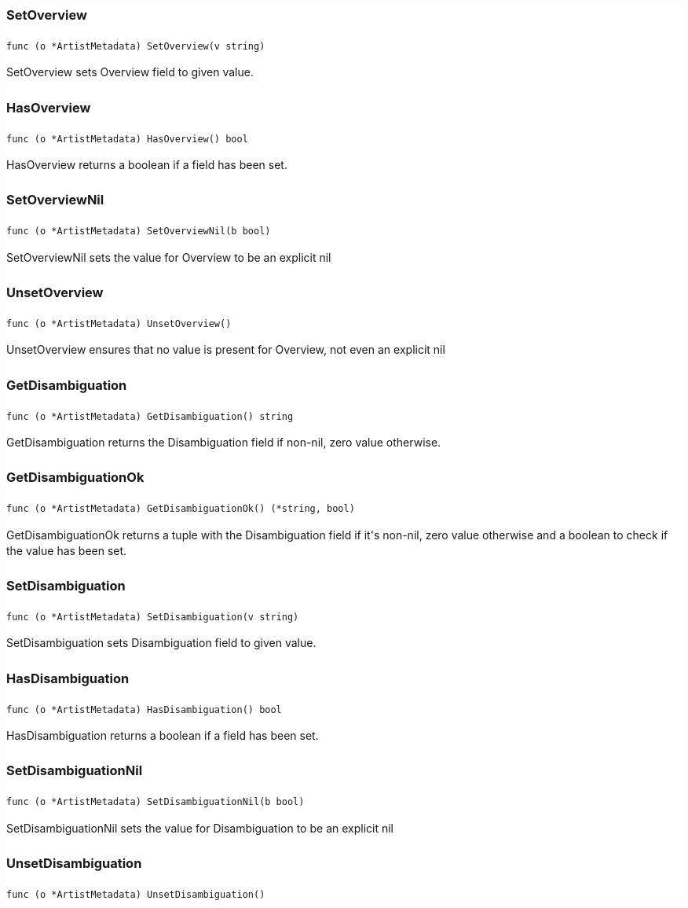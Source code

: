 ### SetOverview

`func (o *ArtistMetadata) SetOverview(v string)`

SetOverview sets Overview field to given value.

### HasOverview

`func (o *ArtistMetadata) HasOverview() bool`

HasOverview returns a boolean if a field has been set.

### SetOverviewNil

`func (o *ArtistMetadata) SetOverviewNil(b bool)`

 SetOverviewNil sets the value for Overview to be an explicit nil

### UnsetOverview
`func (o *ArtistMetadata) UnsetOverview()`

UnsetOverview ensures that no value is present for Overview, not even an explicit nil
### GetDisambiguation

`func (o *ArtistMetadata) GetDisambiguation() string`

GetDisambiguation returns the Disambiguation field if non-nil, zero value otherwise.

### GetDisambiguationOk

`func (o *ArtistMetadata) GetDisambiguationOk() (*string, bool)`

GetDisambiguationOk returns a tuple with the Disambiguation field if it's non-nil, zero value otherwise
and a boolean to check if the value has been set.

### SetDisambiguation

`func (o *ArtistMetadata) SetDisambiguation(v string)`

SetDisambiguation sets Disambiguation field to given value.

### HasDisambiguation

`func (o *ArtistMetadata) HasDisambiguation() bool`

HasDisambiguation returns a boolean if a field has been set.

### SetDisambiguationNil

`func (o *ArtistMetadata) SetDisambiguationNil(b bool)`

 SetDisambiguationNil sets the value for Disambiguation to be an explicit nil

### UnsetDisambiguation
`func (o *ArtistMetadata) UnsetDisambiguation()`
